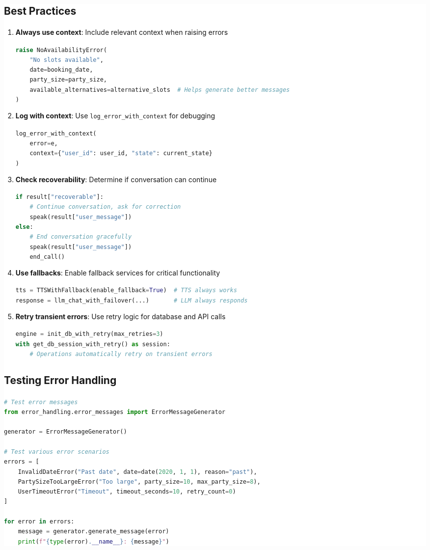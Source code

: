 ## Best Practices

1. **Always use context**: Include relevant context when raising errors
   ```python
   raise NoAvailabilityError(
       "No slots available",
       date=booking_date,
       party_size=party_size,
       available_alternatives=alternative_slots  # Helps generate better messages
   )
   ```

2. **Log with context**: Use `log_error_with_context` for debugging
   ```python
   log_error_with_context(
       error=e,
       context={"user_id": user_id, "state": current_state}
   )
   ```

3. **Check recoverability**: Determine if conversation can continue
   ```python
   if result["recoverable"]:
       # Continue conversation, ask for correction
       speak(result["user_message"])
   else:
       # End conversation gracefully
       speak(result["user_message"])
       end_call()
   ```

4. **Use fallbacks**: Enable fallback services for critical functionality
   ```python
   tts = TTSWithFallback(enable_fallback=True)  # TTS always works
   response = llm_chat_with_failover(...)       # LLM always responds
   ```

5. **Retry transient errors**: Use retry logic for database and API calls
   ```python
   engine = init_db_with_retry(max_retries=3)
   with get_db_session_with_retry() as session:
       # Operations automatically retry on transient errors
   ```

## Testing Error Handling

```python
# Test error messages
from error_handling.error_messages import ErrorMessageGenerator

generator = ErrorMessageGenerator()

# Test various error scenarios
errors = [
    InvalidDateError("Past date", date=date(2020, 1, 1), reason="past"),
    PartySizeTooLargeError("Too large", party_size=10, max_party_size=8),
    UserTimeoutError("Timeout", timeout_seconds=10, retry_count=0)
]

for error in errors:
    message = generator.generate_message(error)
    print(f"{type(error).__name__}: {message}")
```
